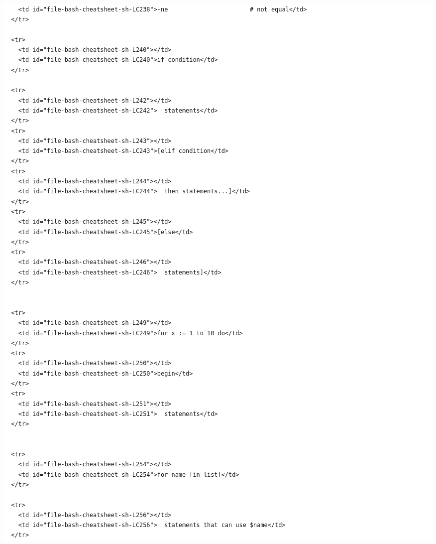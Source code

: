         <td id="file-bash-cheatsheet-sh-LC238">-ne                       # not equal</td>
      </tr>
      
      <tr>
        <td id="file-bash-cheatsheet-sh-L240"></td>
        <td id="file-bash-cheatsheet-sh-LC240">if condition</td>
      </tr>
      
      <tr>
        <td id="file-bash-cheatsheet-sh-L242"></td>
        <td id="file-bash-cheatsheet-sh-LC242">  statements</td>
      </tr>
      <tr>
        <td id="file-bash-cheatsheet-sh-L243"></td>
        <td id="file-bash-cheatsheet-sh-LC243">[elif condition</td>
      </tr>
      <tr>
        <td id="file-bash-cheatsheet-sh-L244"></td>
        <td id="file-bash-cheatsheet-sh-LC244">  then statements...]</td>
      </tr>
      <tr>
        <td id="file-bash-cheatsheet-sh-L245"></td>
        <td id="file-bash-cheatsheet-sh-LC245">[else</td>
      </tr>
      <tr>
        <td id="file-bash-cheatsheet-sh-L246"></td>
        <td id="file-bash-cheatsheet-sh-LC246">  statements]</td>
      </tr>
      
      
      <tr>
        <td id="file-bash-cheatsheet-sh-L249"></td>
        <td id="file-bash-cheatsheet-sh-LC249">for x := 1 to 10 do</td>
      </tr>
      <tr>
        <td id="file-bash-cheatsheet-sh-L250"></td>
        <td id="file-bash-cheatsheet-sh-LC250">begin</td>
      </tr>
      <tr>
        <td id="file-bash-cheatsheet-sh-L251"></td>
        <td id="file-bash-cheatsheet-sh-LC251">  statements</td>
      </tr>
      
      
      <tr>
        <td id="file-bash-cheatsheet-sh-L254"></td>
        <td id="file-bash-cheatsheet-sh-LC254">for name [in list]</td>
      </tr>
      
      <tr>
        <td id="file-bash-cheatsheet-sh-L256"></td>
        <td id="file-bash-cheatsheet-sh-LC256">  statements that can use $name</td>
      </tr>
      
      